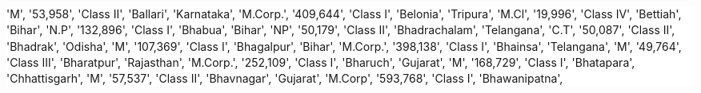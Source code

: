   'M',
  '53,958',
  'Class II',
  'Ballari',
  'Karnataka',
  'M.Corp.',
  '409,644',
  'Class I',
  'Belonia',
  'Tripura',
  'M.Cl',
  '19,996',
  'Class IV',
  'Bettiah',
  'Bihar',
  'N.P',
  '132,896',
  'Class I',
  'Bhabua',
  'Bihar',
  'NP',
  '50,179',
  'Class II',
  'Bhadrachalam',
  'Telangana',
  'C.T',
  '50,087',
  'Class II',
  'Bhadrak',
  'Odisha',
  'M',
  '107,369',
  'Class I',
  'Bhagalpur',
  'Bihar',
  'M.Corp.',
  '398,138',
  'Class I',
  'Bhainsa',
  'Telangana',
  'M',
  '49,764',
  'Class III',
  'Bharatpur',
  'Rajasthan',
  'M.Corp.',
  '252,109',
  'Class I',
  'Bharuch',
  'Gujarat',
  'M',
  '168,729',
  'Class I',
  'Bhatapara',
  'Chhattisgarh',
  'M',
  '57,537',
  'Class II',
  'Bhavnagar',
  'Gujarat',
  'M.Corp',
  '593,768',
  'Class I',
  'Bhawanipatna',